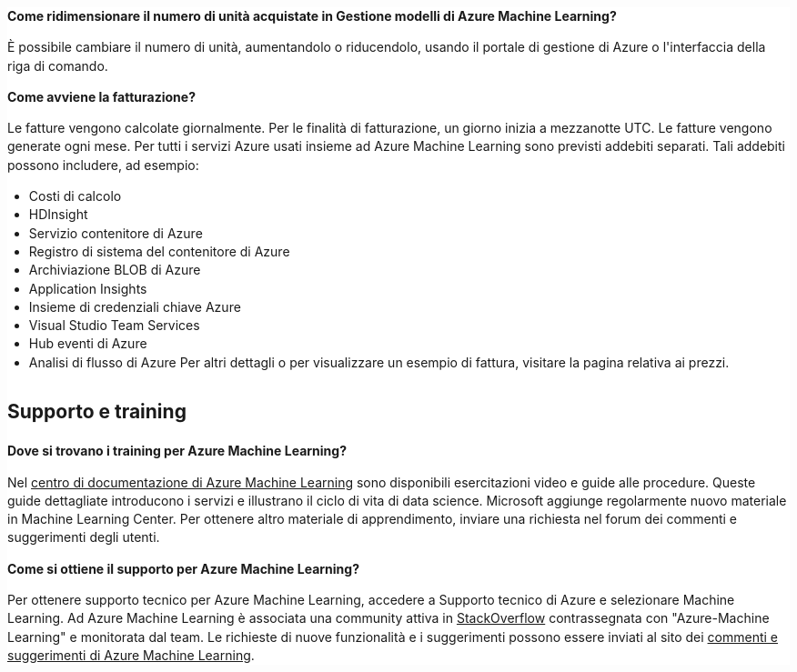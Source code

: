 **Come ridimensionare il numero di unità acquistate in Gestione modelli di Azure Machine Learning?**

È possibile cambiare il numero di unità, aumentandolo o riducendolo, usando il portale di gestione di Azure o l'interfaccia della riga di comando. 

**Come avviene la fatturazione?**

Le fatture vengono calcolate giornalmente. Per le finalità di fatturazione, un giorno inizia a mezzanotte UTC. Le fatture vengono generate ogni mese. Per tutti i servizi Azure usati insieme ad Azure Machine Learning sono previsti addebiti separati. Tali addebiti possono includere, ad esempio: 
- Costi di calcolo
- HDInsight
- Servizio contenitore di Azure
- Registro di sistema del contenitore di Azure 
- Archiviazione BLOB di Azure
- Application Insights
- Insieme di credenziali chiave Azure
- Visual Studio Team Services
- Hub eventi di Azure
- Analisi di flusso di Azure Per altri dettagli o per visualizzare un esempio di fattura, visitare la pagina relativa ai prezzi. 

## <a name="support-and-training"></a>Supporto e training

**Dove si trovano i training per Azure Machine Learning?**

Nel [centro di documentazione di Azure Machine Learning](./overview-what-is-azure-ml.md) sono disponibili esercitazioni video e guide alle procedure. Queste guide dettagliate introducono i servizi e illustrano il ciclo di vita di data science. Microsoft aggiunge regolarmente nuovo materiale in Machine Learning Center. Per ottenere altro materiale di apprendimento, inviare una richiesta nel forum dei commenti e suggerimenti degli utenti.

**Come si ottiene il supporto per Azure Machine Learning?**

Per ottenere supporto tecnico per Azure Machine Learning, accedere a Supporto tecnico di Azure e selezionare Machine Learning. Ad Azure Machine Learning è associata una community attiva in [StackOverflow](https://stackoverflow.com/questions/tagged/azure-machine-learning) contrassegnata con "Azure-Machine Learning" e monitorata dal team.  Le richieste di nuove funzionalità e i suggerimenti possono essere inviati al sito dei [commenti e suggerimenti di Azure Machine Learning](https://feedback.azure.com/forums/257792-machine-learning). 
